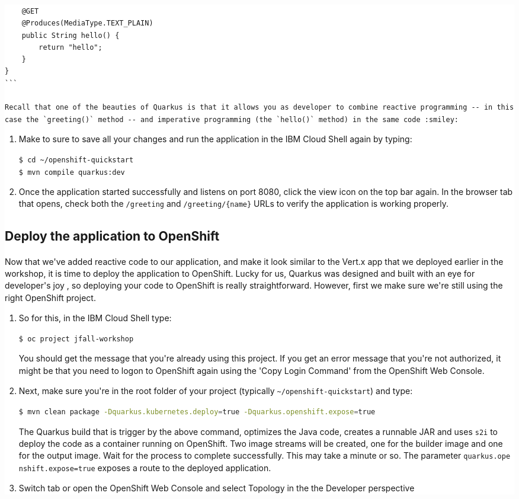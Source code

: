         @GET
        @Produces(MediaType.TEXT_PLAIN)
        public String hello() {
            return "hello";
        }
    }
    ```

    Recall that one of the beauties of Quarkus is that it allows you as developer to combine reactive programming -- in this case the `greeting()` method -- and imperative programming (the `hello()` method) in the same code :smiley:

1. Make to sure to save all your changes and run the application in the IBM Cloud Shell again by typing:

    ```bash
    $ cd ~/openshift-quickstart
    $ mvn compile quarkus:dev
    ```

1. Once the application started successfully and listens on port 8080, click the view icon on the top bar again. In the browser tab that opens, check both the `/greeting` and `/greeting/{name}` URLs to verify the application is working properly.

## Deploy the application to OpenShift
Now that we've added reactive code to our application, and make it look similar to the Vert.x app that we deployed earlier in the workshop, it is time to deploy the application to OpenShift. Lucky for us, Quarkus was designed and built with an eye for developer's joy , so deploying your code to OpenShift is really straightforward. However, first we make sure we're still using the right OpenShift project.

1. So for this, in the IBM Cloud Shell type:

    ```bash
    $ oc project jfall-workshop
    ```

    You should get the message that you're already using this project. If you get an error message that you're not authorized, it might be that you need to logon to OpenShift again using the 'Copy Login Command' from the OpenShift Web Console.

1. Next, make sure you're in the root folder of your project (typically `~/openshift-quickstart`) and type:

    ```bash
    $ mvn clean package -Dquarkus.kubernetes.deploy=true -Dquarkus.openshift.expose=true
    ```

    The Quarkus build that is trigger by the above command, optimizes the Java code, creates a runnable JAR and uses `s2i` to deploy the code as a container running on OpenShift. Two image streams will be created, one for the builder image and one for the output image. Wait for the process to complete successfully. This may take a minute or so. The parameter `quarkus.openshift.expose=true` exposes a route to the deployed application. 

1. Switch tab or open the OpenShift Web Console and select Topology in the the Developer perspective
